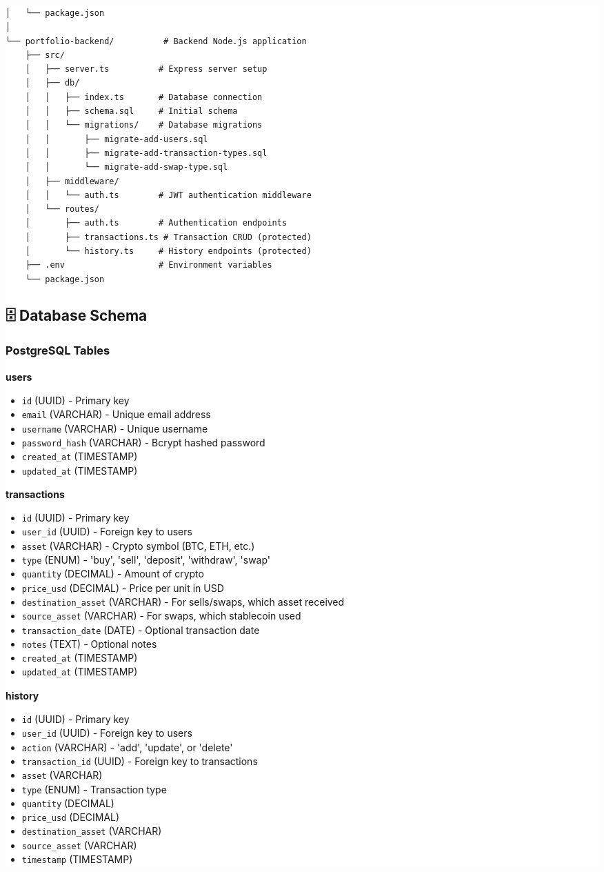 ```
│   └── package.json
│
└── portfolio-backend/          # Backend Node.js application
    ├── src/
    │   ├── server.ts          # Express server setup
    │   ├── db/
    │   │   ├── index.ts       # Database connection
    │   │   ├── schema.sql     # Initial schema
    │   │   └── migrations/    # Database migrations
    │   │       ├── migrate-add-users.sql
    │   │       ├── migrate-add-transaction-types.sql
    │   │       └── migrate-add-swap-type.sql
    │   ├── middleware/
    │   │   └── auth.ts        # JWT authentication middleware
    │   └── routes/
    │       ├── auth.ts        # Authentication endpoints
    │       ├── transactions.ts # Transaction CRUD (protected)
    │       └── history.ts     # History endpoints (protected)
    ├── .env                   # Environment variables
    └── package.json
```

## 🗄️ Database Schema

### PostgreSQL Tables

**users**
- `id` (UUID) - Primary key
- `email` (VARCHAR) - Unique email address
- `username` (VARCHAR) - Unique username
- `password_hash` (VARCHAR) - Bcrypt hashed password
- `created_at` (TIMESTAMP)
- `updated_at` (TIMESTAMP)

**transactions**
- `id` (UUID) - Primary key
- `user_id` (UUID) - Foreign key to users
- `asset` (VARCHAR) - Crypto symbol (BTC, ETH, etc.)
- `type` (ENUM) - 'buy', 'sell', 'deposit', 'withdraw', 'swap'
- `quantity` (DECIMAL) - Amount of crypto
- `price_usd` (DECIMAL) - Price per unit in USD
- `destination_asset` (VARCHAR) - For sells/swaps, which asset received
- `source_asset` (VARCHAR) - For swaps, which stablecoin used
- `transaction_date` (DATE) - Optional transaction date
- `notes` (TEXT) - Optional notes
- `created_at` (TIMESTAMP)
- `updated_at` (TIMESTAMP)

**history**
- `id` (UUID) - Primary key
- `user_id` (UUID) - Foreign key to users
- `action` (VARCHAR) - 'add', 'update', or 'delete'
- `transaction_id` (UUID) - Foreign key to transactions
- `asset` (VARCHAR)
- `type` (ENUM) - Transaction type
- `quantity` (DECIMAL)
- `price_usd` (DECIMAL)
- `destination_asset` (VARCHAR)
- `source_asset` (VARCHAR)
- `timestamp` (TIMESTAMP)
